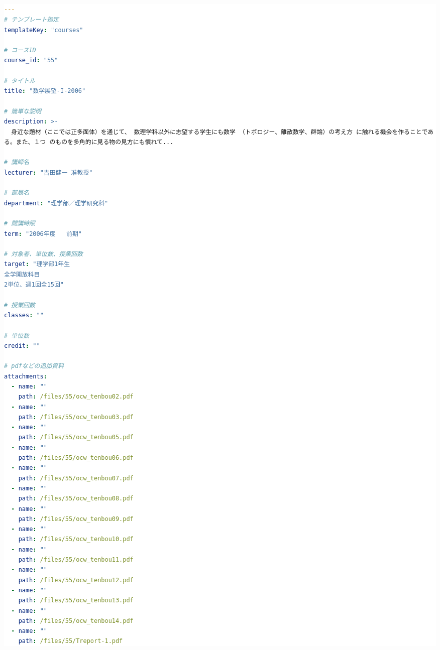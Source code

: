 ```yaml
---
# テンプレート指定
templateKey: "courses"

# コースID
course_id: "55"

# タイトル
title: "数学展望-I-2006"

# 簡単な説明
description: >-
  身近な題材（ここでは正多面体）を通じて、 数理学科以外に志望する学生にも数学 （トポロジー、離散数学、群論）の考え方 に触れる機会を作ることである。また、１つ のものを多角的に見る物の見方にも慣れて...

# 講師名
lecturer: "吉田健一 准教授"

# 部局名
department: "理学部／理学研究科"

# 開講時限
term: "2006年度	前期"

# 対象者、単位数、授業回数
target: "理学部1年生
全学開放科目
2単位、週1回全15回"

# 授業回数
classes: ""

# 単位数
credit: ""

# pdfなどの追加資料
attachments: 
  - name: "" 
    path: /files/55/ocw_tenbou02.pdf
  - name: "" 
    path: /files/55/ocw_tenbou03.pdf
  - name: "" 
    path: /files/55/ocw_tenbou05.pdf
  - name: "" 
    path: /files/55/ocw_tenbou06.pdf
  - name: "" 
    path: /files/55/ocw_tenbou07.pdf
  - name: "" 
    path: /files/55/ocw_tenbou08.pdf
  - name: "" 
    path: /files/55/ocw_tenbou09.pdf
  - name: "" 
    path: /files/55/ocw_tenbou10.pdf
  - name: "" 
    path: /files/55/ocw_tenbou11.pdf
  - name: "" 
    path: /files/55/ocw_tenbou12.pdf
  - name: "" 
    path: /files/55/ocw_tenbou13.pdf
  - name: "" 
    path: /files/55/ocw_tenbou14.pdf
  - name: "" 
    path: /files/55/Treport-1.pdf
```